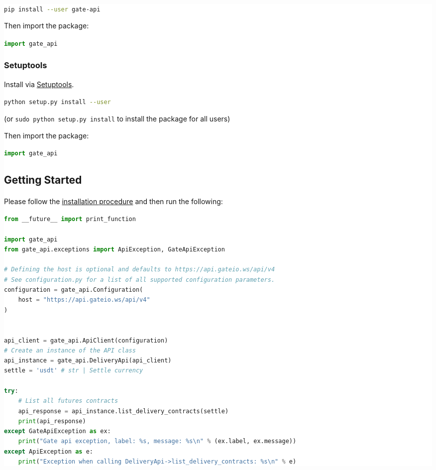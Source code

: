 ```sh
pip install --user gate-api
```

Then import the package:
```python
import gate_api
```

### Setuptools

Install via [Setuptools](http://pypi.python.org/pypi/setuptools).

```sh
python setup.py install --user
```
(or `sudo python setup.py install` to install the package for all users)

Then import the package:
```python
import gate_api
```

## Getting Started

Please follow the [installation procedure](#installation--usage) and then run the following:

```python
from __future__ import print_function

import gate_api
from gate_api.exceptions import ApiException, GateApiException

# Defining the host is optional and defaults to https://api.gateio.ws/api/v4
# See configuration.py for a list of all supported configuration parameters.
configuration = gate_api.Configuration(
    host = "https://api.gateio.ws/api/v4"
)


api_client = gate_api.ApiClient(configuration)
# Create an instance of the API class
api_instance = gate_api.DeliveryApi(api_client)
settle = 'usdt' # str | Settle currency

try:
    # List all futures contracts
    api_response = api_instance.list_delivery_contracts(settle)
    print(api_response)
except GateApiException as ex:
    print("Gate api exception, label: %s, message: %s\n" % (ex.label, ex.message))
except ApiException as e:
    print("Exception when calling DeliveryApi->list_delivery_contracts: %s\n" % e)

```

